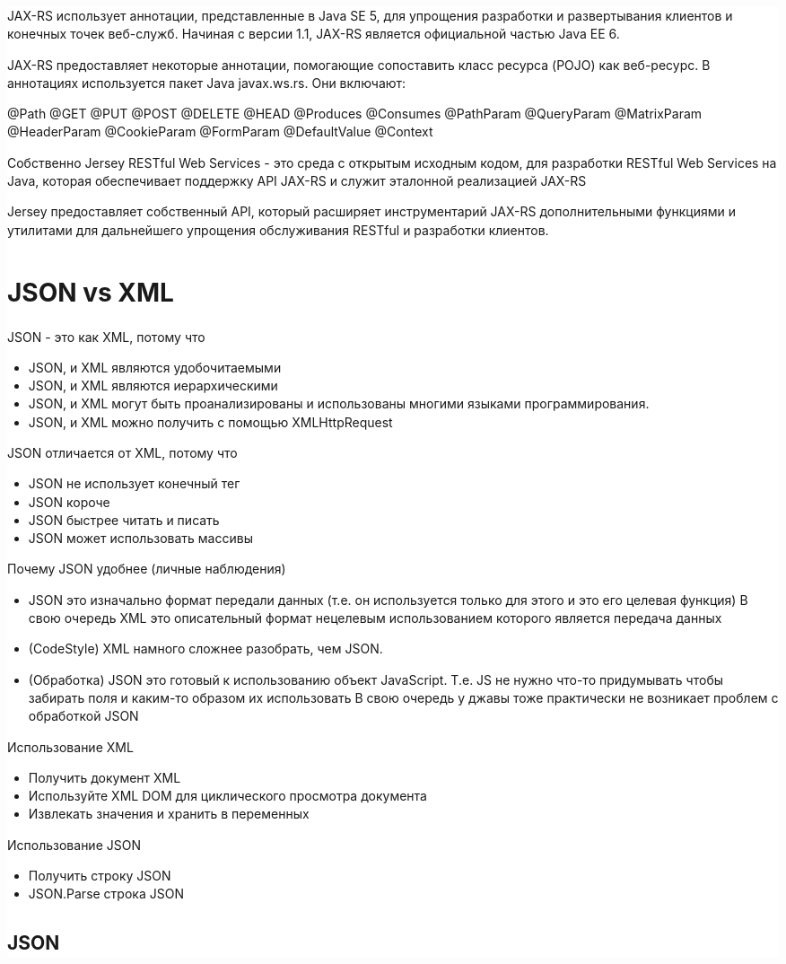 JAX-RS использует аннотации, представленные в Java SE 5, 
для упрощения разработки и развертывания клиентов и конечных точек веб-служб.
Начиная с версии 1.1, JAX-RS является официальной частью Java EE 6.

JAX-RS предоставляет некоторые аннотации, помогающие сопоставить класс ресурса (POJO)
как веб-ресурс. В аннотациях используется пакет Java javax.ws.rs. Они включают:

@Path @GET @PUT @POST @DELETE @HEAD @Produces @Consumes 
@PathParam @QueryParam @MatrixParam @HeaderParam 
@CookieParam @FormParam @DefaultValue @Context

Собственно Jersey RESTful Web Services - это среда с открытым исходным кодом, 
для разработки RESTful Web Services на Java, которая обеспечивает поддержку API JAX-RS
и служит эталонной реализацией JAX-RS 

Jersey предоставляет собственный API, 
который расширяет инструментарий JAX-RS дополнительными функциями и утилитами 
для дальнейшего упрощения обслуживания RESTful и разработки клиентов.
           
           

# **JSON vs XML**
JSON - это как XML, потому что
- JSON, и XML являются удобочитаемыми
- JSON, и XML являются иерархическими
- JSON, и XML могут быть проанализированы и использованы многими языками программирования.
- JSON, и XML можно получить с помощью XMLHttpRequest

JSON отличается от XML, потому что
- JSON не использует конечный тег
- JSON короче
- JSON быстрее читать и писать
- JSON может использовать массивы

Почему JSON удобнее (личные наблюдения)
- JSON это изначально формат передали данных (т.е. он используется только для этого и это его целевая функция)
  В свою очередь XML это описательный формат нецелевым использованием которого является передача данных

- (CodeStyle) XML намного сложнее разобрать, чем JSON.
    
- (Обработка) JSON это готовый к использованию объект JavaScript.
   Т.е. JS не нужно что-то придумывать чтобы забирать поля и каким-то образом их использовать
   В свою очередь у джавы тоже практически не возникает проблем с обработкой JSON
   
Использование XML
- Получить документ XML
- Используйте XML DOM для циклического просмотра документа
- Извлекать значения и хранить в переменных

Использование JSON
- Получить строку JSON
- JSON.Parse строка JSON

## **JSON**
